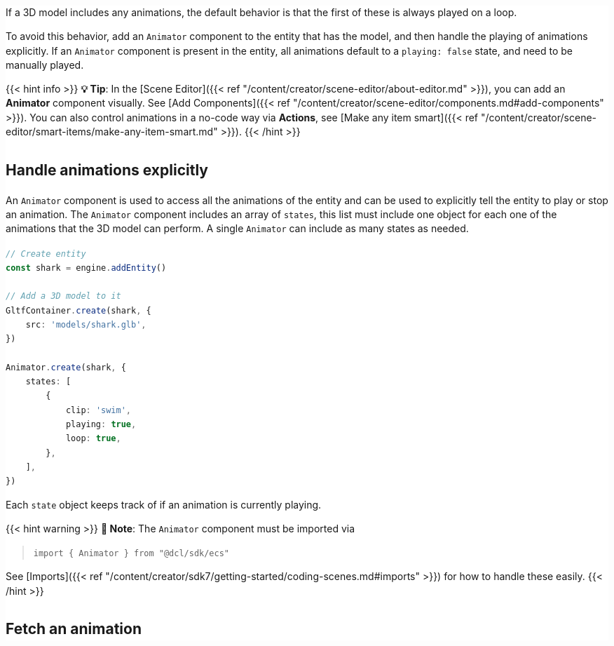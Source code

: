 If a 3D model includes any animations, the default behavior is that the first of these is always played on a loop.

To avoid this behavior, add an `Animator` component to the entity that has the model, and then handle the playing of animations explicitly. If an `Animator` component is present in the entity, all animations default to a `playing: false` state, and need to be manually played.

{{< hint info >}}
**💡 Tip**: In the [Scene Editor]({{< ref "/content/creator/scene-editor/about-editor.md" >}}), you can add an **Animator** component visually. See [Add Components]({{< ref "/content/creator/scene-editor/components.md#add-components" >}}). You can also control animations in a no-code way via **Actions**, see [Make any item smart]({{< ref "/content/creator/scene-editor/smart-items/make-any-item-smart.md" >}}).
{{< /hint >}}

## Handle animations explicitly

An `Animator` component is used to access all the animations of the entity and can be used to explicitly tell the entity to play or stop an animation. The `Animator` component includes an array of `states`, this list must include one object for each one of the animations that the 3D model can perform. A single `Animator` can include as many states as needed.

```ts
// Create entity
const shark = engine.addEntity()

// Add a 3D model to it
GltfContainer.create(shark, {
	src: 'models/shark.glb',
})

Animator.create(shark, {
	states: [
		{
			clip: 'swim',
			playing: true,
			loop: true,
		},
	],
})
```

Each `state` object keeps track of if an animation is currently playing.

{{< hint warning >}}
**📔 Note**: The `Animator` component must be imported via

> `import { Animator } from "@dcl/sdk/ecs"`

See [Imports]({{< ref "/content/creator/sdk7/getting-started/coding-scenes.md#imports" >}}) for how to handle these easily.
{{< /hint >}}

## Fetch an animation
